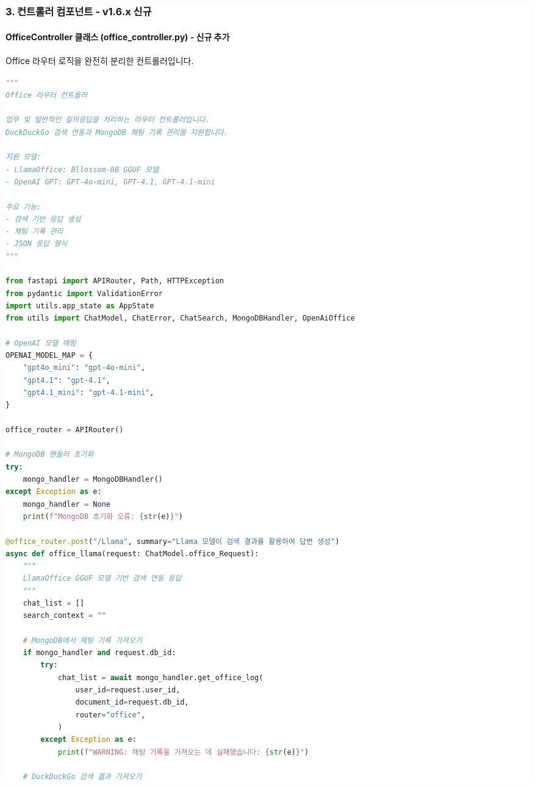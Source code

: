 ### 3. 컨트롤러 컴포넌트 - v1.6.x 신규

#### OfficeController 클래스 (office_controller.py) - 신규 추가

Office 라우터 로직을 완전히 분리한 컨트롤러입니다.

```python
"""
Office 라우터 컨트롤러

업무 및 일반적인 질의응답을 처리하는 라우터 컨트롤러입니다.
DuckDuckGo 검색 연동과 MongoDB 채팅 기록 관리를 지원합니다.

지원 모델:
- LlamaOffice: Bllossom-8B GGUF 모델
- OpenAI GPT: GPT-4o-mini, GPT-4.1, GPT-4.1-mini

주요 기능:
- 검색 기반 응답 생성
- 채팅 기록 관리
- JSON 응답 형식
"""

from fastapi import APIRouter, Path, HTTPException
from pydantic import ValidationError
import utils.app_state as AppState
from utils import ChatModel, ChatError, ChatSearch, MongoDBHandler, OpenAiOffice

# OpenAI 모델 매핑
OPENAI_MODEL_MAP = {
    "gpt4o_mini": "gpt-4o-mini",
    "gpt4.1": "gpt-4.1",
    "gpt4.1_mini": "gpt-4.1-mini",
}

office_router = APIRouter()

# MongoDB 핸들러 초기화
try:
    mongo_handler = MongoDBHandler()
except Exception as e:
    mongo_handler = None
    print(f"MongoDB 초기화 오류: {str(e)}")

@office_router.post("/Llama", summary="Llama 모델이 검색 결과를 활용하여 답변 생성")
async def office_llama(request: ChatModel.office_Request):
    """
    LlamaOffice GGUF 모델 기반 검색 연동 응답
    """
    chat_list = []
    search_context = ""
    
    # MongoDB에서 채팅 기록 가져오기
    if mongo_handler and request.db_id:
        try:
            chat_list = await mongo_handler.get_office_log(
                user_id=request.user_id,
                document_id=request.db_id,
                router="office",
            )
        except Exception as e:
            print(f"WARNING: 채팅 기록을 가져오는 데 실패했습니다: {str(e)}")

    # DuckDuckGo 검색 결과 가져오기
```